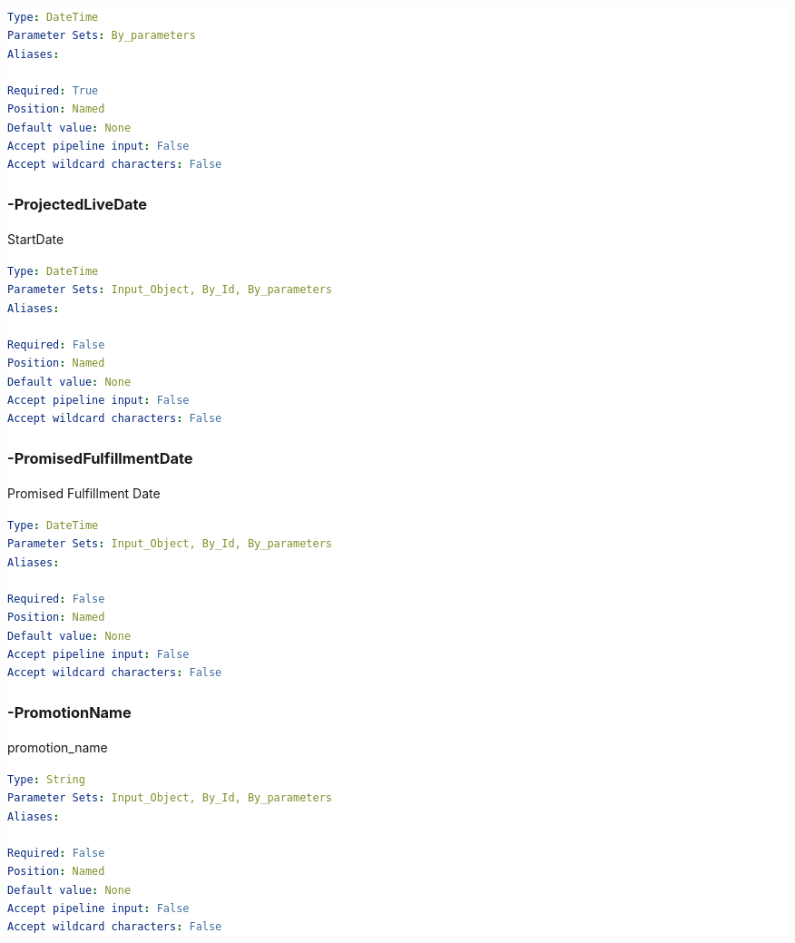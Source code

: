 ```yaml
Type: DateTime
Parameter Sets: By_parameters
Aliases:

Required: True
Position: Named
Default value: None
Accept pipeline input: False
Accept wildcard characters: False
```

### -ProjectedLiveDate
StartDate

```yaml
Type: DateTime
Parameter Sets: Input_Object, By_Id, By_parameters
Aliases:

Required: False
Position: Named
Default value: None
Accept pipeline input: False
Accept wildcard characters: False
```

### -PromisedFulfillmentDate
Promised Fulfillment Date

```yaml
Type: DateTime
Parameter Sets: Input_Object, By_Id, By_parameters
Aliases:

Required: False
Position: Named
Default value: None
Accept pipeline input: False
Accept wildcard characters: False
```

### -PromotionName
promotion_name

```yaml
Type: String
Parameter Sets: Input_Object, By_Id, By_parameters
Aliases:

Required: False
Position: Named
Default value: None
Accept pipeline input: False
Accept wildcard characters: False
```

